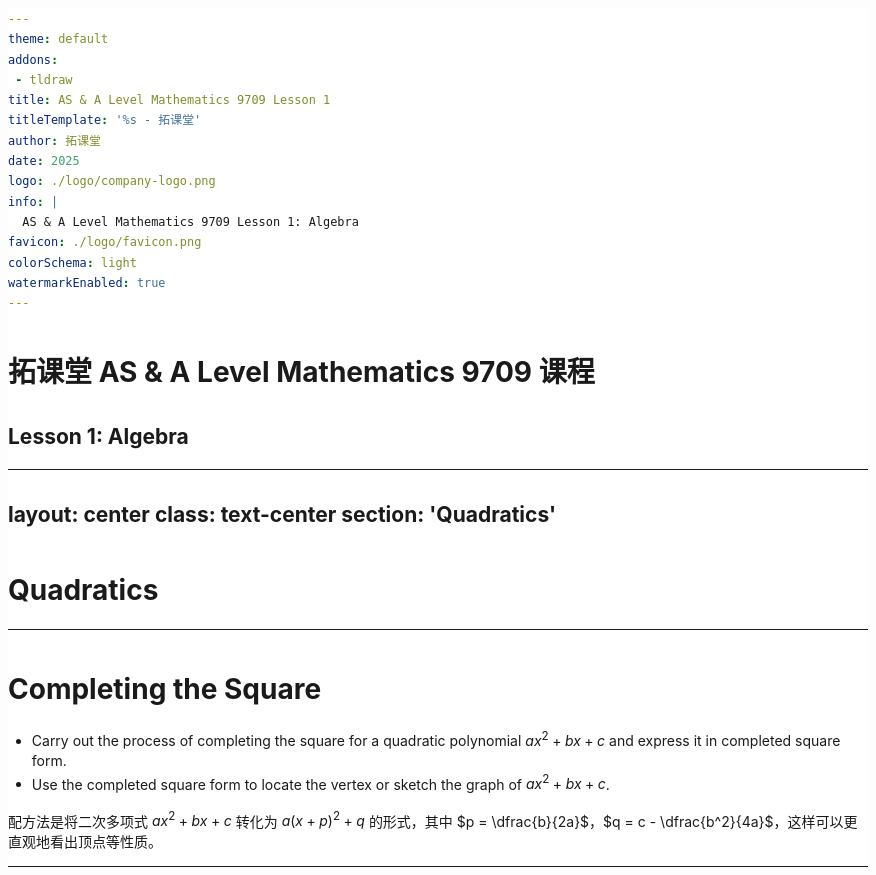 ```yaml
---
theme: default
addons: 
 - tldraw
title: AS & A Level Mathematics 9709 Lesson 1
titleTemplate: '%s - 拓课堂'
author: 拓课堂
date: 2025
logo: ./logo/company-logo.png
info: |
  AS & A Level Mathematics 9709 Lesson 1: Algebra
favicon: ./logo/favicon.png
colorSchema: light
watermarkEnabled: true
---
```


# 拓课堂 AS & A Level Mathematics 9709 课程

## Lesson 1: Algebra

---
layout: center
class: text-center
section: 'Quadratics'
---

# Quadratics

---

# Completing the Square

<LearningObjective>

- Carry out the process of <span v-mark.underline.red="1">completing the square</span> for a quadratic polynomial $ax^2 + bx + c$ and express it in completed square form.  
- Use the completed square form to locate the vertex or sketch the graph of $ax^2 + bx + c$.  

</LearningObjective>

<div v-click="2">

<Note type="tip">

配方法是将二次多项式 $ax^2 + bx + c$ 转化为 $a(x + p)^2 + q$ 的形式，其中 $p = \dfrac{b}{2a}$，$q = c - \dfrac{b^2}{4a}$，这样可以更直观地看出顶点等性质。

</Note>
</div>

---
